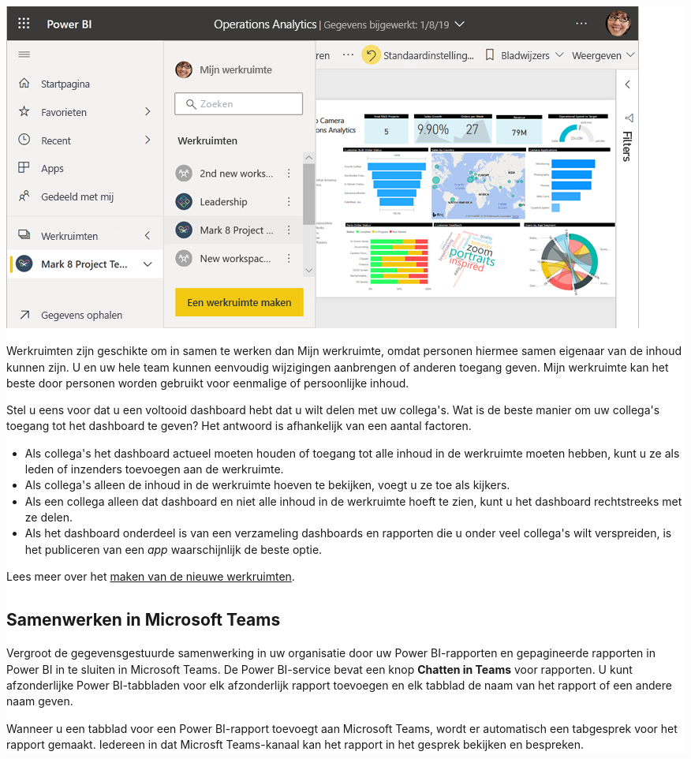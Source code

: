 ![Werkruimten](media/service-how-to-collaborate-distribute-dashboards-reports/power-bi-workspace.png)

Werkruimten zijn geschikte om in samen te werken dan Mijn werkruimte, omdat personen hiermee samen eigenaar van de inhoud kunnen zijn. U en uw hele team kunnen eenvoudig wijzigingen aanbrengen of anderen toegang geven. Mijn werkruimte kan het beste door personen worden gebruikt voor eenmalige of persoonlijke inhoud.

Stel u eens voor dat u een voltooid dashboard hebt dat u wilt delen met uw collega's. Wat is de beste manier om uw collega's toegang tot het dashboard te geven? Het antwoord is afhankelijk van een aantal factoren. 

- Als collega's het dashboard actueel moeten houden of toegang tot alle inhoud in de werkruimte moeten hebben, kunt u ze als leden of inzenders toevoegen aan de werkruimte. 
- Als collega's alleen de inhoud in de werkruimte hoeven te bekijken, voegt u ze toe als kijkers.
- Als een collega alleen dat dashboard en niet alle inhoud in de werkruimte hoeft te zien, kunt u het dashboard rechtstreeks met ze delen.
- Als het dashboard onderdeel is van een verzameling dashboards en rapporten die u onder veel collega's wilt verspreiden, is het publiceren van een *app* waarschijnlijk de beste optie.

Lees meer over het [maken van de nieuwe werkruimten](service-create-the-new-workspaces.md). 

## <a name="collaborate-in-microsoft-teams"></a>Samenwerken in Microsoft Teams

Vergroot de gegevensgestuurde samenwerking in uw organisatie door uw Power BI-rapporten en gepagineerde rapporten in Power BI in te sluiten in Microsoft Teams. De Power BI-service bevat een knop **Chatten in Teams** voor rapporten. U kunt afzonderlijke Power BI-tabbladen voor elk afzonderlijk rapport toevoegen en elk tabblad de naam van het rapport of een andere naam geven. 

Wanneer u een tabblad voor een Power BI-rapport toevoegt aan Microsoft Teams, wordt er automatisch een tabgesprek voor het rapport gemaakt. Iedereen in dat Microsft Teams-kanaal kan het rapport in het gesprek bekijken en bespreken. 
